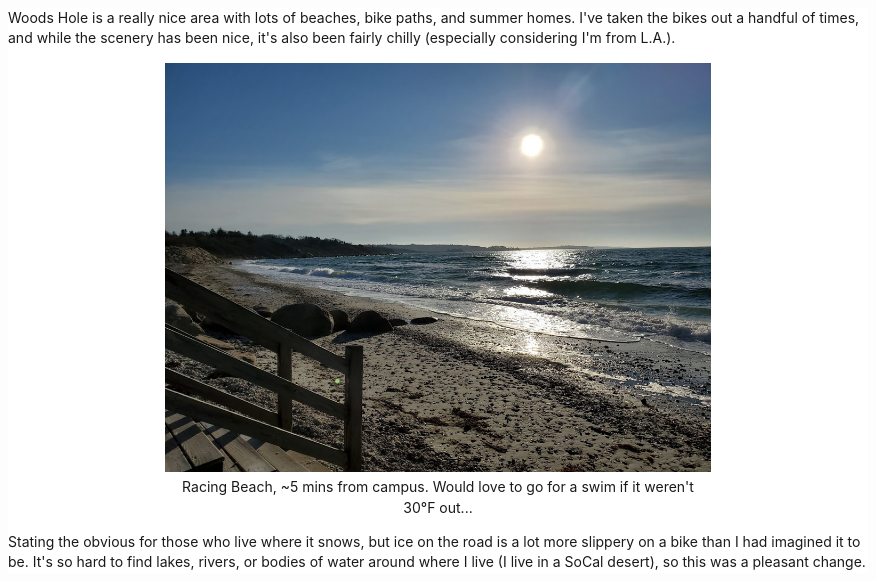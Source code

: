 Woods Hole is a really nice area with lots of beaches, bike paths, and summer homes. I've taken the bikes out a handful of times, and while the scenery has been nice, it's also been fairly chilly (especially considering I'm from L.A.).

<center>
  <figure>
    <img src="/img/sea/beach.jpg" style="width:70%">
    <figcaption style="width:70%">Racing Beach, ~5 mins from campus. Would love to go for a swim if it weren't 30°F out...</figcaption>
  </figure>
</center>

Stating the obvious for those who live where it snows, but ice on the road is a lot more slippery on a bike than I had imagined it to be. It's so hard to find lakes, rivers, or bodies of water around where I live (I live in a SoCal desert), so this was a pleasant change.

<center>
  <figure>